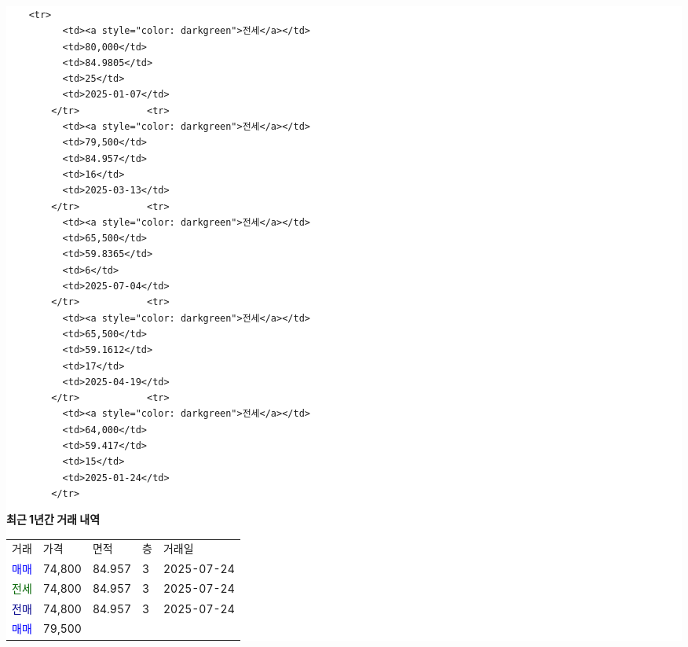         <tr>
              <td><a style="color: darkgreen">전세</a></td>
              <td>80,000</td>
              <td>84.9805</td>
              <td>25</td>
              <td>2025-01-07</td>
            </tr>            <tr>
              <td><a style="color: darkgreen">전세</a></td>
              <td>79,500</td>
              <td>84.957</td>
              <td>16</td>
              <td>2025-03-13</td>
            </tr>            <tr>
              <td><a style="color: darkgreen">전세</a></td>
              <td>65,500</td>
              <td>59.8365</td>
              <td>6</td>
              <td>2025-07-04</td>
            </tr>            <tr>
              <td><a style="color: darkgreen">전세</a></td>
              <td>65,500</td>
              <td>59.1612</td>
              <td>17</td>
              <td>2025-04-19</td>
            </tr>            <tr>
              <td><a style="color: darkgreen">전세</a></td>
              <td>64,000</td>
              <td>59.417</td>
              <td>15</td>
              <td>2025-01-24</td>
            </tr>        
    
</table>

<b>최근 1년간 거래 내역</b>

<table class="sortable">
    <tr>
      <td>거래</td>
      <td>가격</td>
      <td>면적</td>
      <td>층</td>
      <td>거래일</td>
    </tr>
    <tr>
      <td><a style="color: blue">매매</a></td>
      <td>74,800</td>
      <td>84.957</td>
      <td>3</td>
      <td>2025-07-24</td>
    </tr>          <tr>
      <td><a style="color: darkgreen">전세</a></td>
      <td>74,800</td>
      <td>84.957</td>
      <td>3</td>
      <td>2025-07-24</td>
    </tr>          <tr>
      <td><a style="color: darkblue">전매</a></td>
      <td>74,800</td>
      <td>84.957</td>
      <td>3</td>
      <td>2025-07-24</td>
    </tr>          <tr>
      <td><a style="color: blue">매매</a></td>
      <td>79,500</td>